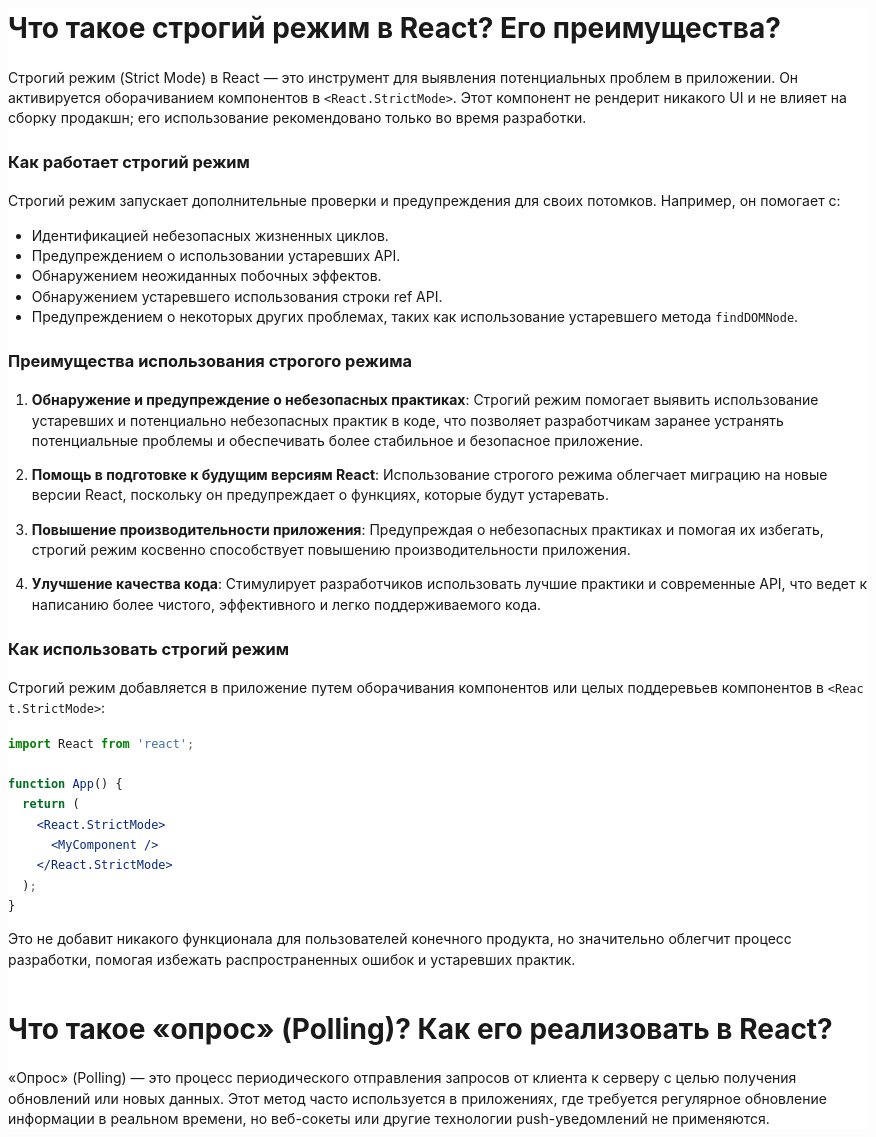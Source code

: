 # Что такое строгий режим в React? Его преимущества?
Строгий режим (Strict Mode) в React — это инструмент для выявления потенциальных проблем в приложении. Он активируется оборачиванием компонентов в `<React.StrictMode>`. Этот компонент не рендерит никакого UI и не влияет на сборку продакшн; его использование рекомендовано только во время разработки.

### Как работает строгий режим

Строгий режим запускает дополнительные проверки и предупреждения для своих потомков. Например, он помогает с:

- Идентификацией небезопасных жизненных циклов.
- Предупреждением о использовании устаревших API.
- Обнаружением неожиданных побочных эффектов.
- Обнаружением устаревшего использования строки ref API.
- Предупреждением о некоторых других проблемах, таких как использование устаревшего метода `findDOMNode`.

### Преимущества использования строгого режима

1. **Обнаружение и предупреждение о небезопасных практиках**: Строгий режим помогает выявить использование устаревших и потенциально небезопасных практик в коде, что позволяет разработчикам заранее устранять потенциальные проблемы и обеспечивать более стабильное и безопасное приложение.

2. **Помощь в подготовке к будущим версиям React**: Использование строгого режима облегчает миграцию на новые версии React, поскольку он предупреждает о функциях, которые будут устаревать.

3. **Повышение производительности приложения**: Предупреждая о небезопасных практиках и помогая их избегать, строгий режим косвенно способствует повышению производительности приложения.

4. **Улучшение качества кода**: Стимулирует разработчиков использовать лучшие практики и современные API, что ведет к написанию более чистого, эффективного и легко поддерживаемого кода.

### Как использовать строгий режим

Строгий режим добавляется в приложение путем оборачивания компонентов или целых поддеревьев компонентов в `<React.StrictMode>`:

```jsx
import React from 'react';

function App() {
  return (
    <React.StrictMode>
      <MyComponent />
    </React.StrictMode>
  );
}
```

Это не добавит никакого функционала для пользователей конечного продукта, но значительно облегчит процесс разработки, помогая избежать распространенных ошибок и устаревших практик.

# Что такое «опрос» (Polling)? Как его реализовать в React?
«Опрос» (Polling) — это процесс периодического отправления запросов от клиента к серверу с целью получения обновлений или новых данных. Этот метод часто используется в приложениях, где требуется регулярное обновление информации в реальном времени, но веб-сокеты или другие технологии push-уведомлений не применяются.
